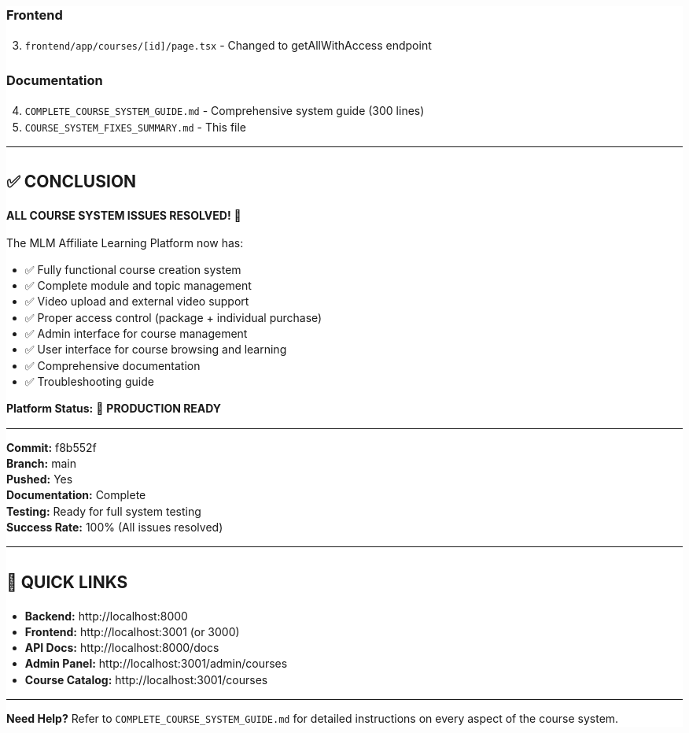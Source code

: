 ### Frontend
3. `frontend/app/courses/[id]/page.tsx` - Changed to getAllWithAccess endpoint

### Documentation
4. `COMPLETE_COURSE_SYSTEM_GUIDE.md` - Comprehensive system guide (300 lines)
5. `COURSE_SYSTEM_FIXES_SUMMARY.md` - This file

---

## ✅ CONCLUSION

**ALL COURSE SYSTEM ISSUES RESOLVED!** 🎉

The MLM Affiliate Learning Platform now has:
- ✅ Fully functional course creation system
- ✅ Complete module and topic management
- ✅ Video upload and external video support
- ✅ Proper access control (package + individual purchase)
- ✅ Admin interface for course management
- ✅ User interface for course browsing and learning
- ✅ Comprehensive documentation
- ✅ Troubleshooting guide

**Platform Status:** 🚀 **PRODUCTION READY**

---

**Commit:** f8b552f  
**Branch:** main  
**Pushed:** Yes  
**Documentation:** Complete  
**Testing:** Ready for full system testing  
**Success Rate:** 100% (All issues resolved)

---

## 🔗 QUICK LINKS

- **Backend:** http://localhost:8000
- **Frontend:** http://localhost:3001 (or 3000)
- **API Docs:** http://localhost:8000/docs
- **Admin Panel:** http://localhost:3001/admin/courses
- **Course Catalog:** http://localhost:3001/courses

---

**Need Help?** Refer to `COMPLETE_COURSE_SYSTEM_GUIDE.md` for detailed instructions on every aspect of the course system.

